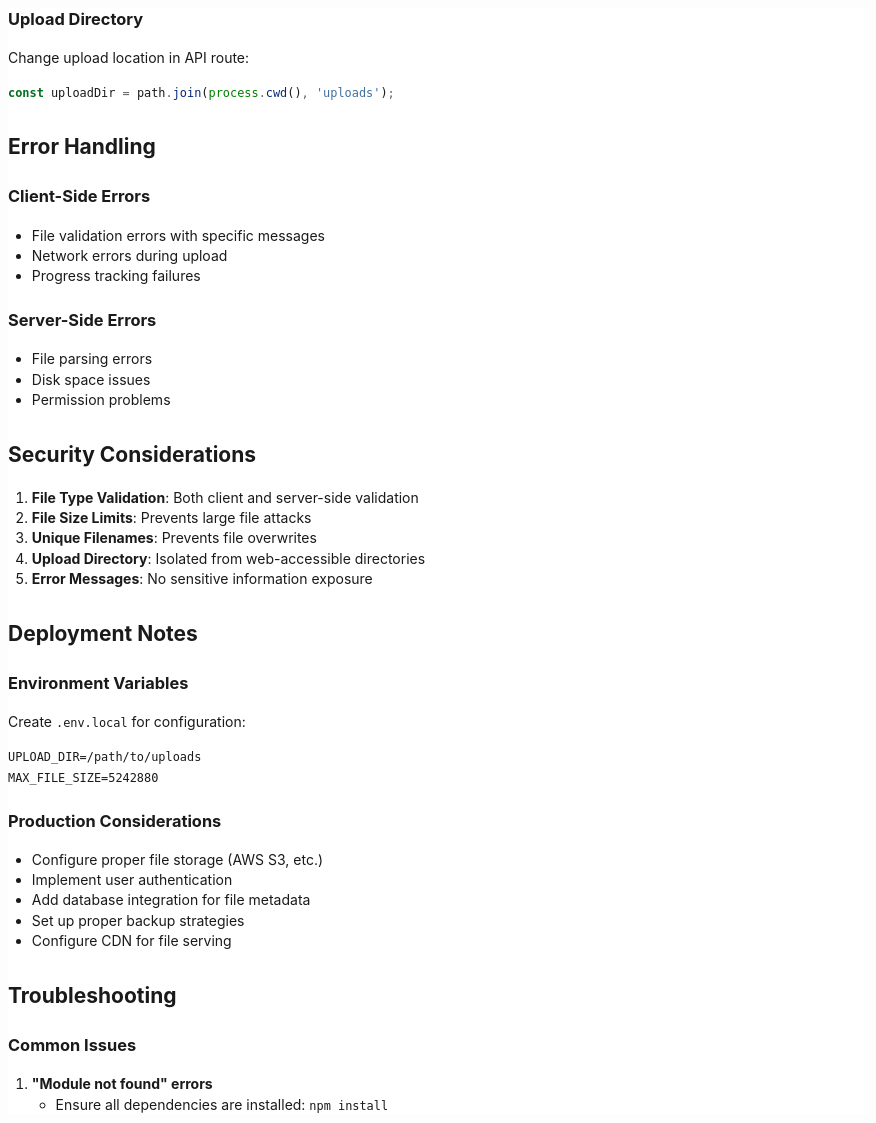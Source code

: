 ### Upload Directory
Change upload location in API route:
```javascript
const uploadDir = path.join(process.cwd(), 'uploads');
```

## Error Handling

### Client-Side Errors
- File validation errors with specific messages
- Network errors during upload
- Progress tracking failures

### Server-Side Errors
- File parsing errors
- Disk space issues
- Permission problems

## Security Considerations

1. **File Type Validation**: Both client and server-side validation
2. **File Size Limits**: Prevents large file attacks
3. **Unique Filenames**: Prevents file overwrites
4. **Upload Directory**: Isolated from web-accessible directories
5. **Error Messages**: No sensitive information exposure

## Deployment Notes

### Environment Variables
Create `.env.local` for configuration:
```env
UPLOAD_DIR=/path/to/uploads
MAX_FILE_SIZE=5242880
```

### Production Considerations
- Configure proper file storage (AWS S3, etc.)
- Implement user authentication
- Add database integration for file metadata
- Set up proper backup strategies
- Configure CDN for file serving

## Troubleshooting

### Common Issues

1. **"Module not found" errors**
   - Ensure all dependencies are installed: `npm install`
